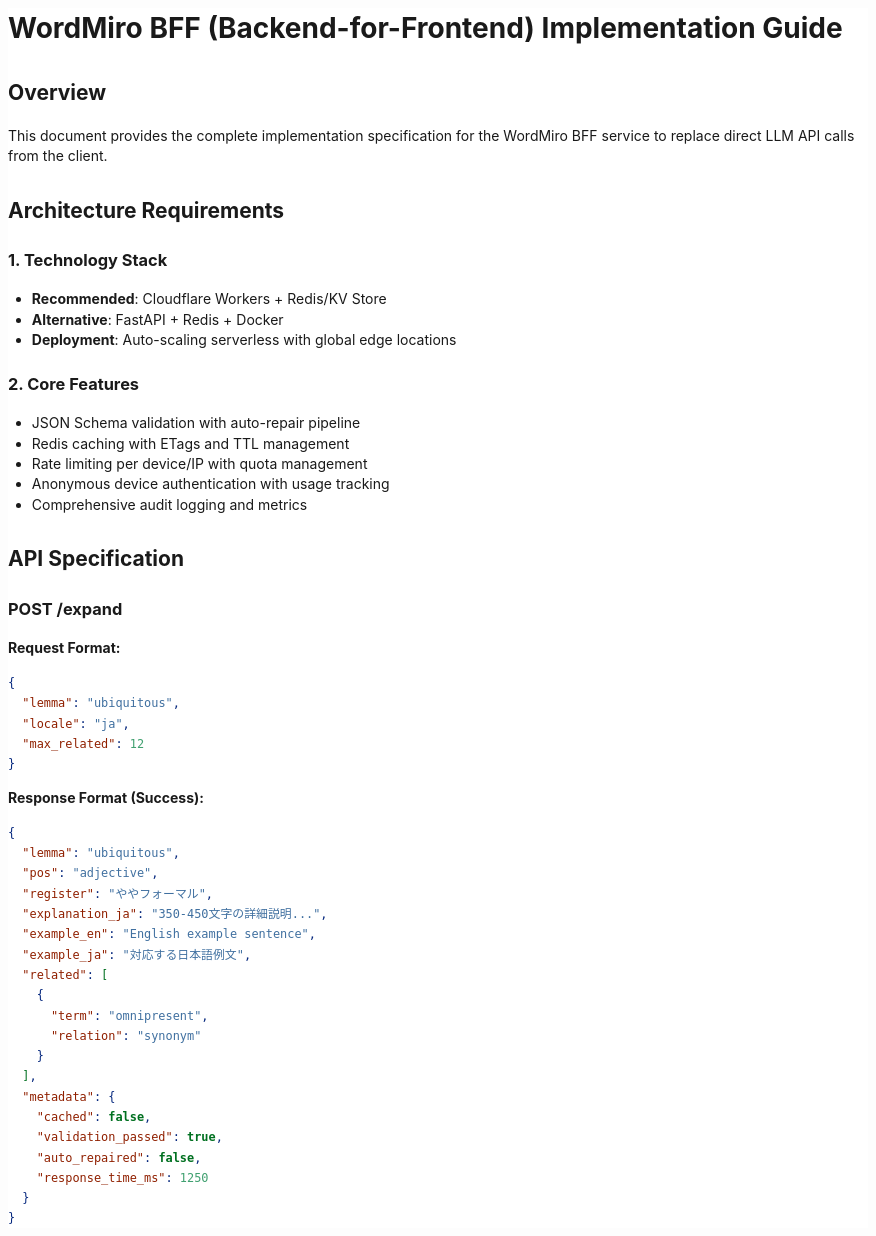 # WordMiro BFF (Backend-for-Frontend) Implementation Guide

## Overview

This document provides the complete implementation specification for the WordMiro BFF service to replace direct LLM API calls from the client.

## Architecture Requirements

### 1. Technology Stack
- **Recommended**: Cloudflare Workers + Redis/KV Store
- **Alternative**: FastAPI + Redis + Docker
- **Deployment**: Auto-scaling serverless with global edge locations

### 2. Core Features
- JSON Schema validation with auto-repair pipeline
- Redis caching with ETags and TTL management
- Rate limiting per device/IP with quota management
- Anonymous device authentication with usage tracking
- Comprehensive audit logging and metrics

## API Specification

### POST /expand

**Request Format:**
```json
{
  "lemma": "ubiquitous",
  "locale": "ja",
  "max_related": 12
}
```

**Response Format (Success):**
```json
{
  "lemma": "ubiquitous",
  "pos": "adjective",
  "register": "ややフォーマル",
  "explanation_ja": "350-450文字の詳細説明...",
  "example_en": "English example sentence",
  "example_ja": "対応する日本語例文",
  "related": [
    {
      "term": "omnipresent",
      "relation": "synonym"
    }
  ],
  "metadata": {
    "cached": false,
    "validation_passed": true,
    "auto_repaired": false,
    "response_time_ms": 1250
  }
}
```
